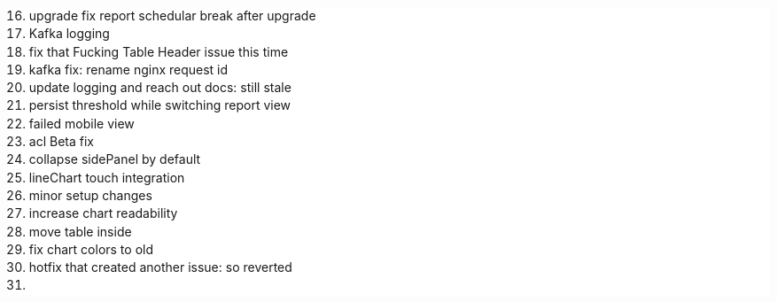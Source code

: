 16. upgrade fix report schedular break after upgrade
17. Kafka logging
18. fix that Fucking Table Header issue this time
19. kafka fix: rename nginx request id
20. update logging and reach out docs: still stale
21. persist threshold while switching report view
22. failed mobile view
23. acl Beta fix
24. collapse sidePanel by default
25. lineChart touch integration
26. minor setup changes
27. increase chart readability
28. move table inside
29. fix chart colors to old
30. hotfix that created another issue: so reverted
31.
